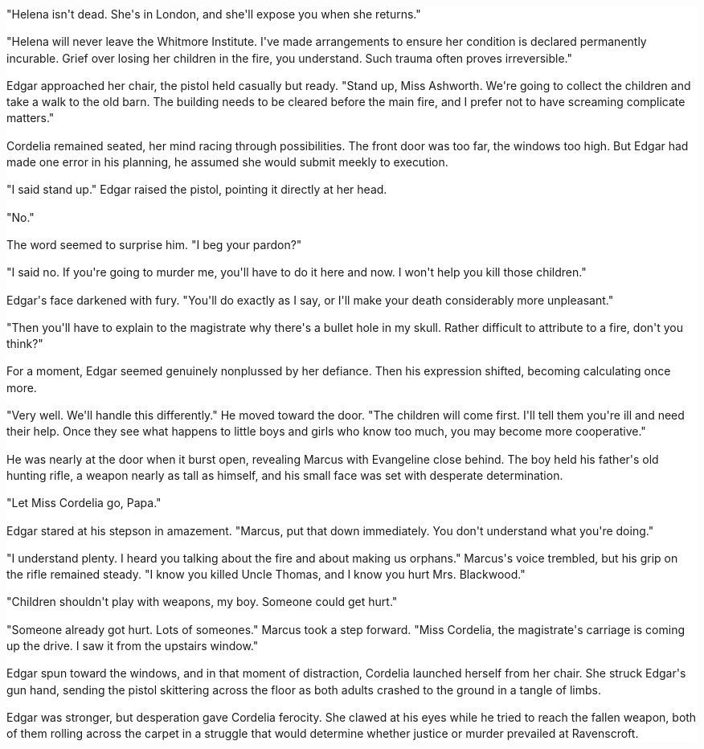 "Helena isn't dead. She's in London, and she'll expose you when she returns."

"Helena will never leave the Whitmore Institute. I've made arrangements to ensure her condition is declared permanently incurable. Grief over losing her children in the fire, you understand. Such trauma often proves irreversible."

Edgar approached her chair, the pistol held casually but ready. "Stand up, Miss Ashworth. We're going to collect the children and take a walk to the old barn. The building needs to be cleared before the main fire, and I prefer not to have screaming complicate matters."

Cordelia remained seated, her mind racing through possibilities. The front door was too far, the windows too high. But Edgar had made one error in his planning, he assumed she would submit meekly to execution.

"I said stand up." Edgar raised the pistol, pointing it directly at her head.

"No."

The word seemed to surprise him. "I beg your pardon?"

"I said no. If you're going to murder me, you'll have to do it here and now. I won't help you kill those children."

Edgar's face darkened with fury. "You'll do exactly as I say, or I'll make your death considerably more unpleasant."

"Then you'll have to explain to the magistrate why there's a bullet hole in my skull. Rather difficult to attribute to a fire, don't you think?"

For a moment, Edgar seemed genuinely nonplussed by her defiance. Then his expression shifted, becoming calculating once more.

"Very well. We'll handle this differently." He moved toward the door. "The children will come first. I'll tell them you're ill and need their help. Once they see what happens to little boys and girls who know too much, you may become more cooperative."

He was nearly at the door when it burst open, revealing Marcus with Evangeline close behind. The boy held his father's old hunting rifle, a weapon nearly as tall as himself, and his small face was set with desperate determination.

"Let Miss Cordelia go, Papa."

Edgar stared at his stepson in amazement. "Marcus, put that down immediately. You don't understand what you're doing."

"I understand plenty. I heard you talking about the fire and about making us orphans." Marcus's voice trembled, but his grip on the rifle remained steady. "I know you killed Uncle Thomas, and I know you hurt Mrs. Blackwood."

"Children shouldn't play with weapons, my boy. Someone could get hurt."

"Someone already got hurt. Lots of someones." Marcus took a step forward. "Miss Cordelia, the magistrate's carriage is coming up the drive. I saw it from the upstairs window."

Edgar spun toward the windows, and in that moment of distraction, Cordelia launched herself from her chair. She struck Edgar's gun hand, sending the pistol skittering across the floor as both adults crashed to the ground in a tangle of limbs.

Edgar was stronger, but desperation gave Cordelia ferocity. She clawed at his eyes while he tried to reach the fallen weapon, both of them rolling across the carpet in a struggle that would determine whether justice or murder prevailed at Ravenscroft.
